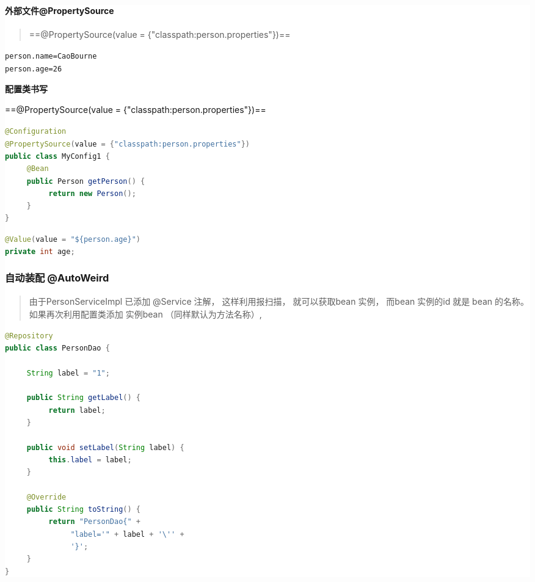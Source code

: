 #### 外部文件@PropertySource

> ==@PropertySource(value = {"classpath:person.properties"})==

```properties
person.name=CaoBourne
person.age=26
```

**配置类书写**

==@PropertySource(value = {"classpath:person.properties"})==

```java
@Configuration
@PropertySource(value = {"classpath:person.properties"})
public class MyConfig1 {
     @Bean
     public Person getPerson() {
          return new Person();
     }
}
```

```java
@Value(value = "${person.age}")
private int age;
```

### 自动装配 @AutoWeird

> 由于PersonServiceImpl 已添加 @Service 注解， 这样利用报扫描， 就可以获取bean 实例， 而bean 实例的id 就是 bean 的名称。 如果再次利用配置类添加 实例bean （同样默认为方法名称）, 

````java
@Repository
public class PersonDao {

     String label = "1";

     public String getLabel() {
          return label;
     }

     public void setLabel(String label) {
          this.label = label;
     }

     @Override
     public String toString() {
          return "PersonDao{" +
               "label='" + label + '\'' +
               '}';
     }
}
````

